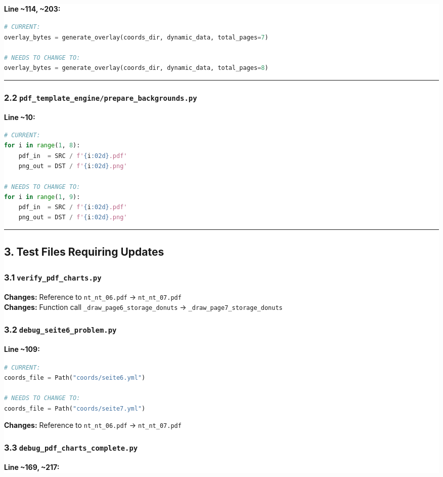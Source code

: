**Line ~114, ~203:**

```python
# CURRENT:
overlay_bytes = generate_overlay(coords_dir, dynamic_data, total_pages=7)

# NEEDS TO CHANGE TO:
overlay_bytes = generate_overlay(coords_dir, dynamic_data, total_pages=8)
```

---

### 2.2 `pdf_template_engine/prepare_backgrounds.py`

**Line ~10:**

```python
# CURRENT:
for i in range(1, 8):
    pdf_in  = SRC / f'{i:02d}.pdf'
    png_out = DST / f'{i:02d}.png'

# NEEDS TO CHANGE TO:
for i in range(1, 9):
    pdf_in  = SRC / f'{i:02d}.pdf'
    png_out = DST / f'{i:02d}.png'
```

---

## 3. Test Files Requiring Updates

### 3.1 `verify_pdf_charts.py`

**Changes:** Reference to `nt_nt_06.pdf` → `nt_nt_07.pdf`  
**Changes:** Function call `_draw_page6_storage_donuts` → `_draw_page7_storage_donuts`

### 3.2 `debug_seite6_problem.py`

**Line ~109:**

```python
# CURRENT:
coords_file = Path("coords/seite6.yml")

# NEEDS TO CHANGE TO:
coords_file = Path("coords/seite7.yml")
```

**Changes:** Reference to `nt_nt_06.pdf` → `nt_nt_07.pdf`

### 3.3 `debug_pdf_charts_complete.py`

**Line ~169, ~217:**
